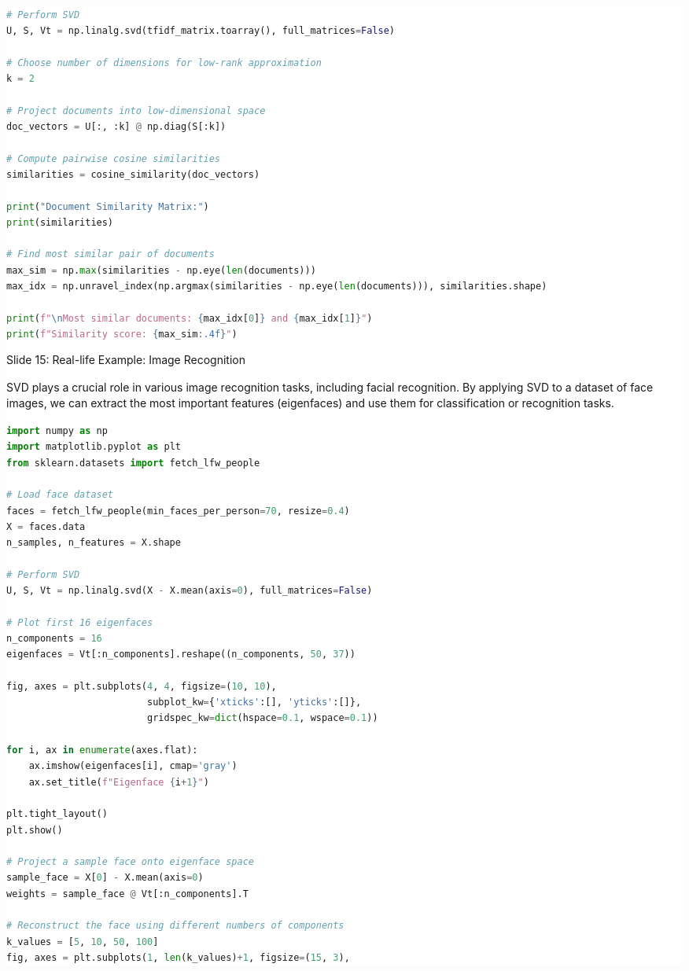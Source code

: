 ```python
# Perform SVD
U, S, Vt = np.linalg.svd(tfidf_matrix.toarray(), full_matrices=False)

# Choose number of dimensions for low-rank approximation
k = 2

# Project documents into low-dimensional space
doc_vectors = U[:, :k] @ np.diag(S[:k])

# Compute pairwise cosine similarities
similarities = cosine_similarity(doc_vectors)

print("Document Similarity Matrix:")
print(similarities)

# Find most similar pair of documents
max_sim = np.max(similarities - np.eye(len(documents)))
max_idx = np.unravel_index(np.argmax(similarities - np.eye(len(documents))), similarities.shape)

print(f"\nMost similar documents: {max_idx[0]} and {max_idx[1]}")
print(f"Similarity score: {max_sim:.4f}")
```

Slide 15: Real-life Example: Image Recognition

SVD plays a crucial role in various image recognition tasks, including facial recognition. By applying SVD to a dataset of face images, we can extract the most important features (eigenfaces) and use them for classification or recognition tasks.

```python
import numpy as np
import matplotlib.pyplot as plt
from sklearn.datasets import fetch_lfw_people

# Load face dataset
faces = fetch_lfw_people(min_faces_per_person=70, resize=0.4)
X = faces.data
n_samples, n_features = X.shape

# Perform SVD
U, S, Vt = np.linalg.svd(X - X.mean(axis=0), full_matrices=False)

# Plot first 16 eigenfaces
n_components = 16
eigenfaces = Vt[:n_components].reshape((n_components, 50, 37))

fig, axes = plt.subplots(4, 4, figsize=(10, 10),
                         subplot_kw={'xticks':[], 'yticks':[]},
                         gridspec_kw=dict(hspace=0.1, wspace=0.1))

for i, ax in enumerate(axes.flat):
    ax.imshow(eigenfaces[i], cmap='gray')
    ax.set_title(f"Eigenface {i+1}")

plt.tight_layout()
plt.show()

# Project a sample face onto eigenface space
sample_face = X[0] - X.mean(axis=0)
weights = sample_face @ Vt[:n_components].T

# Reconstruct the face using different numbers of components
k_values = [5, 10, 50, 100]
fig, axes = plt.subplots(1, len(k_values)+1, figsize=(15, 3),
```